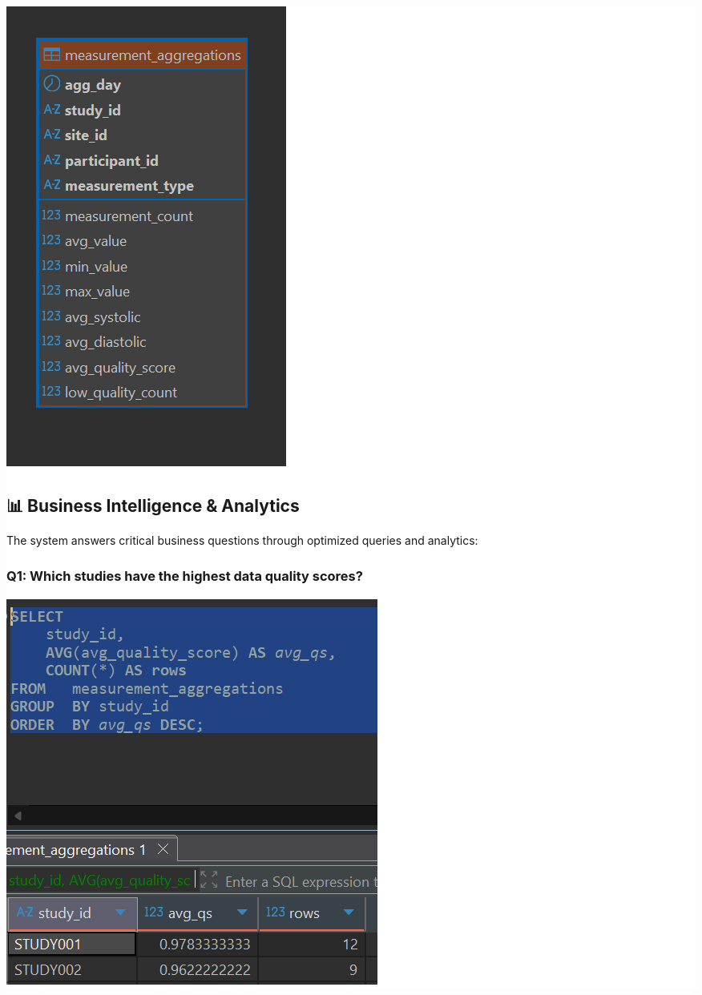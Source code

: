 ![Measurement Aggregation](images/measurement_aggregation.png)

## 📊 Business Intelligence & Analytics

The system answers critical business questions through optimized queries and analytics:

### Q1: Which studies have the highest data quality scores?
![Data Quality Analysis](images/Q1_magg.png)
